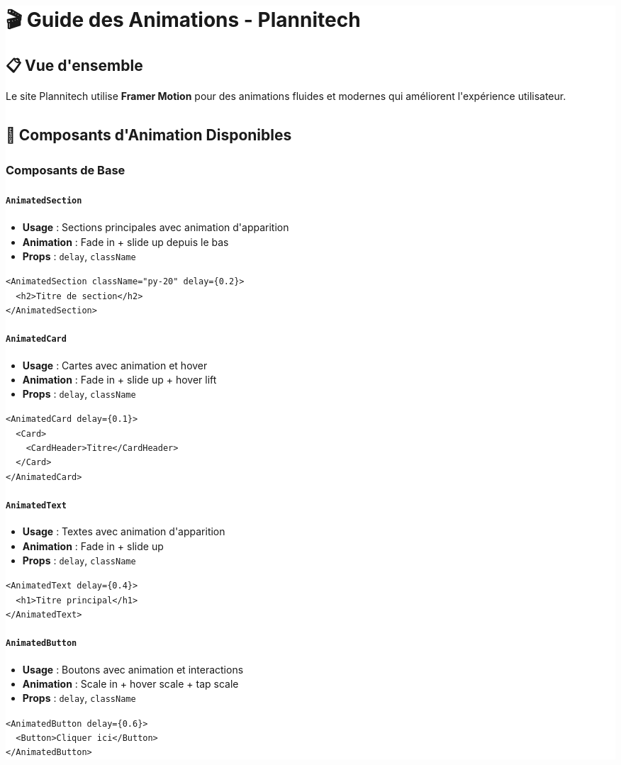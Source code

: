 # 🎬 Guide des Animations - Plannitech

## 📋 Vue d'ensemble

Le site Plannitech utilise **Framer Motion** pour des animations fluides et modernes qui améliorent l'expérience utilisateur.

## 🎯 Composants d'Animation Disponibles

### Composants de Base

#### `AnimatedSection`
- **Usage** : Sections principales avec animation d'apparition
- **Animation** : Fade in + slide up depuis le bas
- **Props** : `delay`, `className`

```tsx
<AnimatedSection className="py-20" delay={0.2}>
  <h2>Titre de section</h2>
</AnimatedSection>
```

#### `AnimatedCard`
- **Usage** : Cartes avec animation et hover
- **Animation** : Fade in + slide up + hover lift
- **Props** : `delay`, `className`

```tsx
<AnimatedCard delay={0.1}>
  <Card>
    <CardHeader>Titre</CardHeader>
  </Card>
</AnimatedCard>
```

#### `AnimatedText`
- **Usage** : Textes avec animation d'apparition
- **Animation** : Fade in + slide up
- **Props** : `delay`, `className`

```tsx
<AnimatedText delay={0.4}>
  <h1>Titre principal</h1>
</AnimatedText>
```

#### `AnimatedButton`
- **Usage** : Boutons avec animation et interactions
- **Animation** : Scale in + hover scale + tap scale
- **Props** : `delay`, `className`

```tsx
<AnimatedButton delay={0.6}>
  <Button>Cliquer ici</Button>
</AnimatedButton>
```

